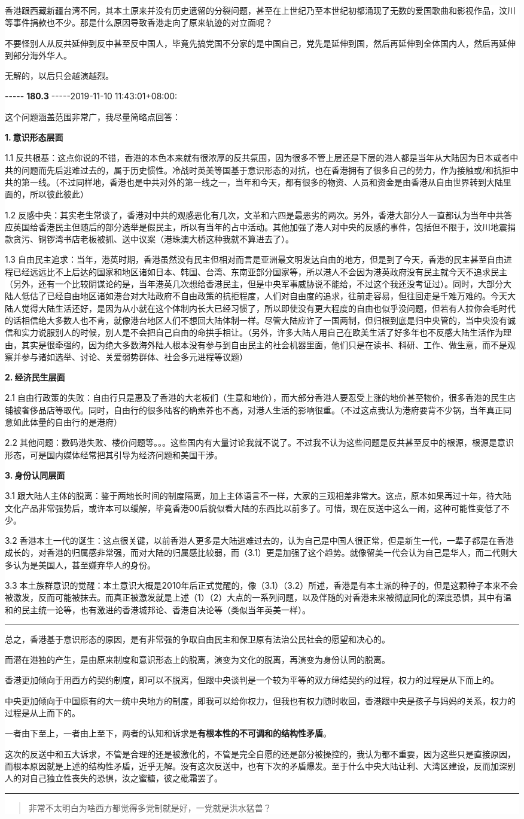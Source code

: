 香港跟西藏新疆台湾不同，其本土原来并没有历史遗留的分裂问题，甚至在上世纪乃至本世纪初都涌现了无数的爱国歌曲和影视作品，汶川等事件捐款也不少。那是什么原因导致香港走向了原来轨迹的对立面呢？

不要怪别人从反共延伸到反中甚至反中国人，毕竟先搞党国不分家的是中国自己，党先是延伸到国，然后再延伸到全体国内人，然后再延伸到部分海外华人。

无解的，以后只会越演越烈。

----- __180.3__ -----2019-11-10 11:43:01+08:00:

这个问题涵盖范围非常广，我尽量简略点回答：

**1. 意识形态层面**

1.1 反共根基：这点你说的不错，香港的本色本来就有很浓厚的反共氛围，因为很多不管上层还是下层的港人都是当年从大陆因为日本或者中共的问题而先后逃难过去的，属于历史惯性。冷战时英美等国基于意识形态的对抗，也在香港拥有了很多自己的势力，作为接触或/和抗拒中共的第一线。（不过同样地，香港也是中共对外的第一线之一，当年和今天，都有很多的物资、人员和资金是由香港从自由世界转到大陆里面的，所以彼此彼此）

1.2 反感中央：其实老生常谈了，香港对中共的观感恶化有几次，文革和六四是最恶劣的两次。另外，香港大部分人一直都认为当年中共答应英国给香港民主但随后的部分选举是假民主，所以有当年的占中活动。其他加强了港人对中央的反感的事件，包括但不限于，汶川地震捐款贪污、铜锣湾书店老板被抓、送中议案（港珠澳大桥这种我就不算进去了）。

1.3 自由民主追求：当年，港英时期，香港虽然没有民主但相对而言是亚洲最文明发达自由的地方，但是到了今天，香港的民主甚至自由进程已经远远比不上后达的国家和地区诸如日本、韩国、台湾、东南亚部分国家等，所以港人不会因为港英政府没有民主就今天不追求民主（另外，还有一个比较阴谋论的是，当年港英几次想给香港民主，但是中央军事威胁说不能给，不过这个我还没考证过）。同时，大部分大陆人低估了已经自由地区诸如港台对大陆政府不自由政策的抗拒程度，人们对自由度的追求，往前走容易，但往回走是千难万难的。今天大陆人觉得大陆生活还好，是因为从小就在这个体制内长大已经习惯了，所以即使没有更大程度的自由也似乎没问题，但若有人拉你会毛时代的话相信绝大多数人也不肯，就像港台地区人们不想回大陆体制一样。尽管大陆应许了一国两制，但归根到底是归中央管的，当中央没有诚信和实力说服别人的时候，别人是不会把自己自由的命拱手相让。（另外，许多大陆人用自己在欧美生活了好多年也不反感大陆生活作为理由，其实是很牵强的，因为绝大多数海外陆人根本没有参与到自由民主的社会机器里面，他们只是在读书、科研、工作、做生意，而不是观察并参与诸如选举、讨论、关爱弱势群体、社会多元进程等议题）

**2. 经济民生层面**

2.1 自由行政策的失败：自由行只是惠及了香港的大老板们（生意和地价），而大部分香港人要忍受上涨的地价甚至物价，很多香港的民生店铺被奢侈品店等取代。同时，自由行的很多陆客的确素养也不高，对港人生活的影响很重。（不过这点我认为港府要背不少锅，当年真正同意如此体量的自由行的是港府）

2.2 其他问题：数码港失败、楼价问题等。。。这些国内有大量讨论我就不说了。不过我不认为这些问题是反共甚至反中的根源，根源是意识形态，可是国内媒体经常把其引导为经济问题和美国干涉。

**3. 身份认同层面**

3.1 跟大陆人主体的脱离：鉴于两地长时间的制度隔离，加上主体语言不一样，大家的三观相差非常大。这点，原本如果再过十年，待大陆文化产品非常强势后，或许本可以缓解，毕竟香港00后貌似看大陆的东西比以前多了。可惜，现在反送中这么一闹，这种可能性变低了不少。

3.2 香港本土一代的诞生：这点很关键，以前香港人更多是大陆逃难过去的，认为自己是中国人很正常，但是新生一代，一辈子都是在香港成长的，对香港的归属感非常强，而对大陆的归属感比较弱，而（3.1）更是加强了这个趋势。就像留美一代会认为自己是华人，而二代则大多认为是美国人，甚至嫌弃华人的身份。

3.3 本土族群意识的觉醒：本土意识大概是2010年后正式觉醒的，像（3.1）（3.2）所述，香港是有本土派的种子的，但是这颗种子本来不会被激发，反而可能被抹去。而真正被激发就是上述（1）（2）大点的一系列问题，以及伴随的对香港未来被彻底同化的深度恐惧，其中有温和的民主统一论等，也有激进的香港城邦论、香港自决论等（类似当年英美一样）。

---

总之，香港基于意识形态的原因，是有非常强的争取自由民主和保卫原有法治公民社会的愿望和决心的。

而潜在港独的产生，是由原来制度和意识形态上的脱离，演变为文化的脱离，再演变为身份认同的脱离。

香港更加倾向于用西方的契约制度，即可以不脱离，但跟中央谈判是一个较为平等的双方缔结契约的过程，权力的过程是从下而上的。

中央更加倾向于中国原有的大一统中央地方的制度，即我可以给你权力，但我也有权力随时收回，香港跟中央是孩子与妈妈的关系，权力的过程是从上而下的。

一者由下至上，一者由上至下，两者的认知和诉求是**有根本性的不可调和的结构性矛盾**。

这次的反送中和五大诉求，不管是合理的还是被激化的，不管是完全自愿的还是部分被操控的，我认为都不重要，因为这些只是直接原因，而根本原因就是上述的结构性矛盾，近乎无解。没有这次反送中，也有下次的矛盾爆发。至于什么中央大陆让利、大湾区建设，反而加深别人的对自己独立性丧失的恐惧，汝之蜜糖，彼之砒霜罢了。

---

> 非常不太明白为啥西方都觉得多党制就是好，一党就是洪水猛兽？
